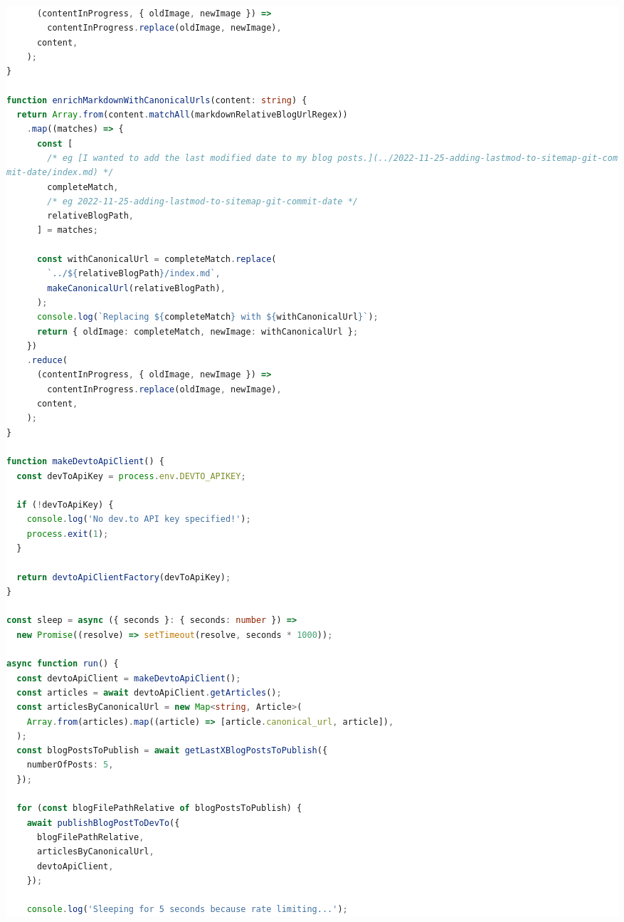 ```ts
      (contentInProgress, { oldImage, newImage }) =>
        contentInProgress.replace(oldImage, newImage),
      content,
    );
}

function enrichMarkdownWithCanonicalUrls(content: string) {
  return Array.from(content.matchAll(markdownRelativeBlogUrlRegex))
    .map((matches) => {
      const [
        /* eg [I wanted to add the last modified date to my blog posts.](../2022-11-25-adding-lastmod-to-sitemap-git-commit-date/index.md) */
        completeMatch,
        /* eg 2022-11-25-adding-lastmod-to-sitemap-git-commit-date */
        relativeBlogPath,
      ] = matches;

      const withCanonicalUrl = completeMatch.replace(
        `../${relativeBlogPath}/index.md`,
        makeCanonicalUrl(relativeBlogPath),
      );
      console.log(`Replacing ${completeMatch} with ${withCanonicalUrl}`);
      return { oldImage: completeMatch, newImage: withCanonicalUrl };
    })
    .reduce(
      (contentInProgress, { oldImage, newImage }) =>
        contentInProgress.replace(oldImage, newImage),
      content,
    );
}

function makeDevtoApiClient() {
  const devToApiKey = process.env.DEVTO_APIKEY;

  if (!devToApiKey) {
    console.log('No dev.to API key specified!');
    process.exit(1);
  }

  return devtoApiClientFactory(devToApiKey);
}

const sleep = async ({ seconds }: { seconds: number }) =>
  new Promise((resolve) => setTimeout(resolve, seconds * 1000));

async function run() {
  const devtoApiClient = makeDevtoApiClient();
  const articles = await devtoApiClient.getArticles();
  const articlesByCanonicalUrl = new Map<string, Article>(
    Array.from(articles).map((article) => [article.canonical_url, article]),
  );
  const blogPostsToPublish = await getLastXBlogPostsToPublish({
    numberOfPosts: 5,
  });

  for (const blogFilePathRelative of blogPostsToPublish) {
    await publishBlogPostToDevTo({
      blogFilePathRelative,
      articlesByCanonicalUrl,
      devtoApiClient,
    });

    console.log('Sleeping for 5 seconds because rate limiting...');
```